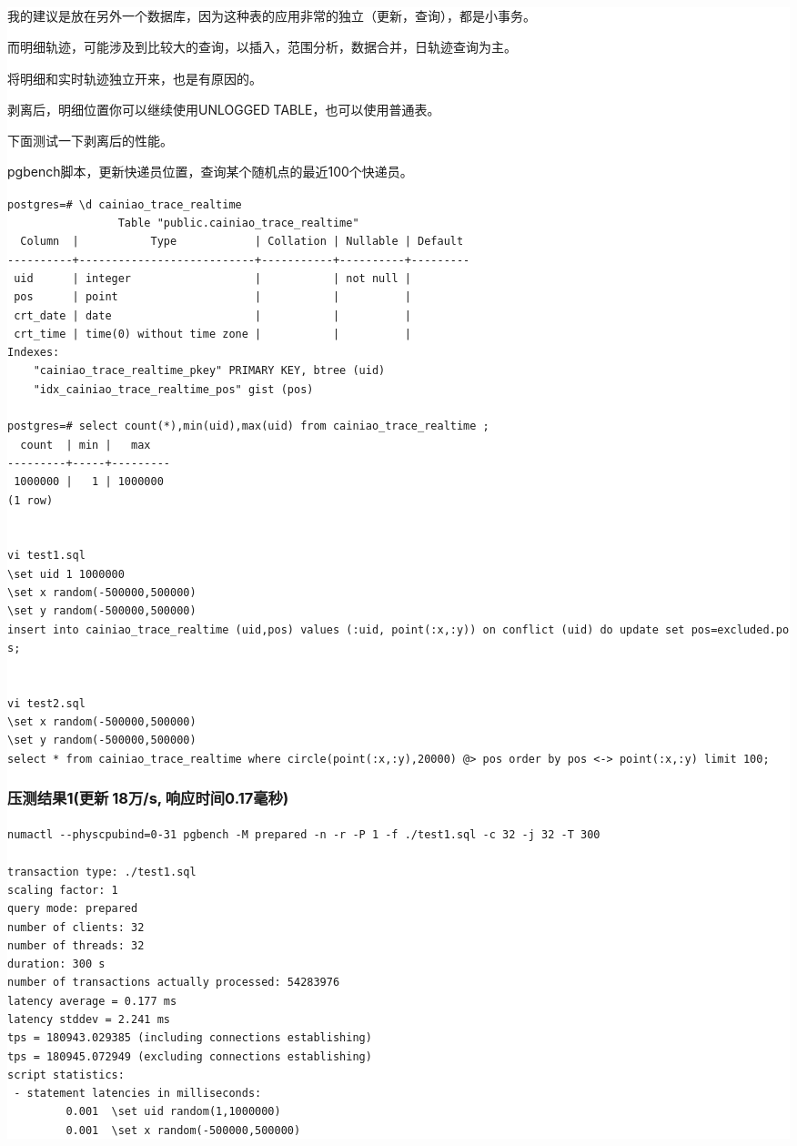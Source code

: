 我的建议是放在另外一个数据库，因为这种表的应用非常的独立（更新，查询），都是小事务。  
  
而明细轨迹，可能涉及到比较大的查询，以插入，范围分析，数据合并，日轨迹查询为主。   
   
将明细和实时轨迹独立开来，也是有原因的。       
  
剥离后，明细位置你可以继续使用UNLOGGED TABLE，也可以使用普通表。   
  
下面测试一下剥离后的性能。  
  
pgbench脚本，更新快递员位置，查询某个随机点的最近100个快递员。   
  
```
postgres=# \d cainiao_trace_realtime
                 Table "public.cainiao_trace_realtime"
  Column  |           Type            | Collation | Nullable | Default 
----------+---------------------------+-----------+----------+---------
 uid      | integer                   |           | not null | 
 pos      | point                     |           |          | 
 crt_date | date                      |           |          | 
 crt_time | time(0) without time zone |           |          | 
Indexes:
    "cainiao_trace_realtime_pkey" PRIMARY KEY, btree (uid)
    "idx_cainiao_trace_realtime_pos" gist (pos)

postgres=# select count(*),min(uid),max(uid) from cainiao_trace_realtime ;
  count  | min |   max   
---------+-----+---------
 1000000 |   1 | 1000000
(1 row)


vi test1.sql
\set uid 1 1000000
\set x random(-500000,500000)
\set y random(-500000,500000)
insert into cainiao_trace_realtime (uid,pos) values (:uid, point(:x,:y)) on conflict (uid) do update set pos=excluded.pos; 


vi test2.sql
\set x random(-500000,500000)
\set y random(-500000,500000)
select * from cainiao_trace_realtime where circle(point(:x,:y),20000) @> pos order by pos <-> point(:x,:y) limit 100;
```
  
### 压测结果1(更新 18万/s, 响应时间0.17毫秒)    
  
```
numactl --physcpubind=0-31 pgbench -M prepared -n -r -P 1 -f ./test1.sql -c 32 -j 32 -T 300

transaction type: ./test1.sql
scaling factor: 1
query mode: prepared
number of clients: 32
number of threads: 32
duration: 300 s
number of transactions actually processed: 54283976
latency average = 0.177 ms
latency stddev = 2.241 ms
tps = 180943.029385 (including connections establishing)
tps = 180945.072949 (excluding connections establishing)
script statistics:
 - statement latencies in milliseconds:
         0.001  \set uid random(1,1000000)
         0.001  \set x random(-500000,500000)
```